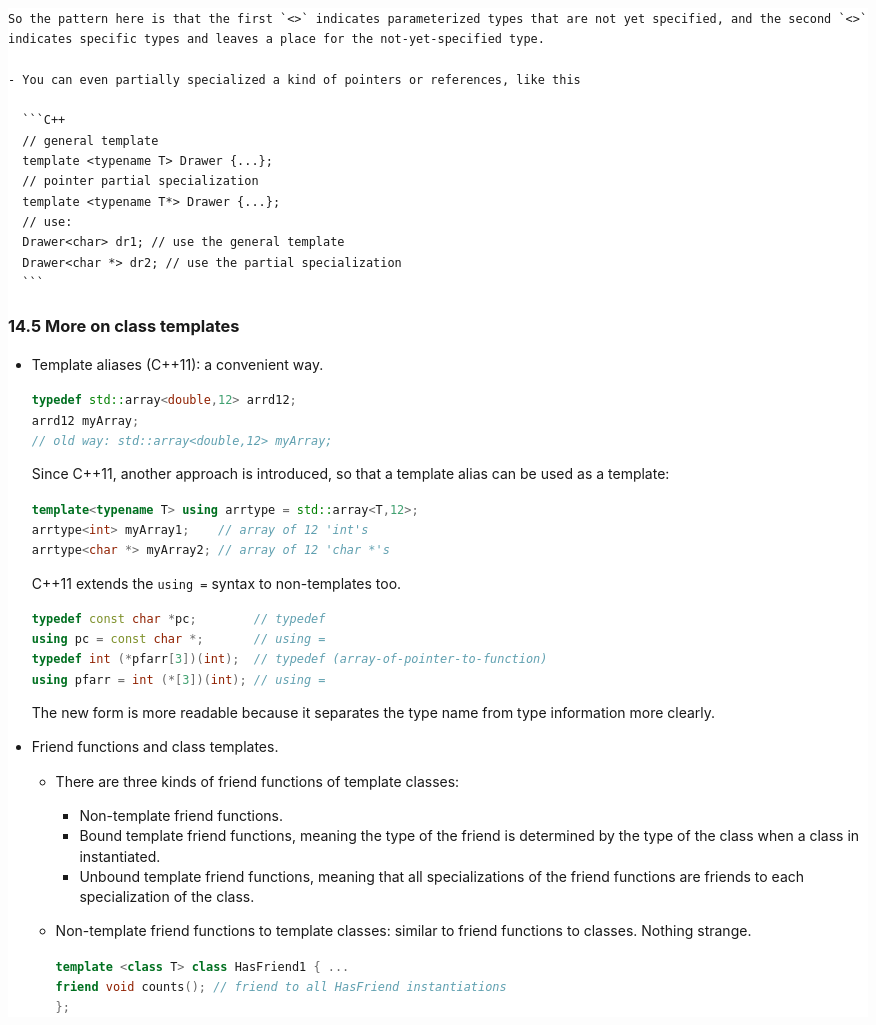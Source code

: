     So the pattern here is that the first `<>` indicates parameterized types that are not yet specified, and the second `<>` indicates specific types and leaves a place for the not-yet-specified type.

    - You can even partially specialized a kind of pointers or references, like this

      ```C++
      // general template
      template <typename T> Drawer {...};
      // pointer partial specialization
      template <typename T*> Drawer {...};
      // use:
      Drawer<char> dr1; // use the general template
      Drawer<char *> dr2; // use the partial specialization
      ```

### 14.5 More on class templates

- Template aliases (C++11): a convenient way.

  ```C++
  typedef std::array<double,12> arrd12;
  arrd12 myArray;
  // old way: std::array<double,12> myArray;
  ```
  Since C++11, another approach is introduced, so that a template alias can be used as a template:

  ```C++
  template<typename T> using arrtype = std::array<T,12>;
  arrtype<int> myArray1;    // array of 12 'int's
  arrtype<char *> myArray2; // array of 12 'char *'s
  ```

  C++11 extends the `using =` syntax to non-templates too.

  ```C++
  typedef const char *pc;        // typedef
  using pc = const char *;       // using =
  typedef int (*pfarr[3])(int);  // typedef (array-of-pointer-to-function)
  using pfarr = int (*[3])(int); // using =
  ```

  The new form is more readable because it separates the type name from type information more clearly.

- Friend functions and class templates.

  - There are three kinds of friend functions of template classes:

    - Non-template friend functions.
    - Bound template friend functions, meaning the type of the friend is determined by the type of the class when a class in instantiated.
    - Unbound template friend functions, meaning that all specializations of the friend functions are friends to each specialization of the class.

  - Non-template friend functions to template classes: similar to friend functions to classes. Nothing strange.

    ```C++
    template <class T> class HasFriend1 { ...
    friend void counts(); // friend to all HasFriend instantiations 
    };
    ```
